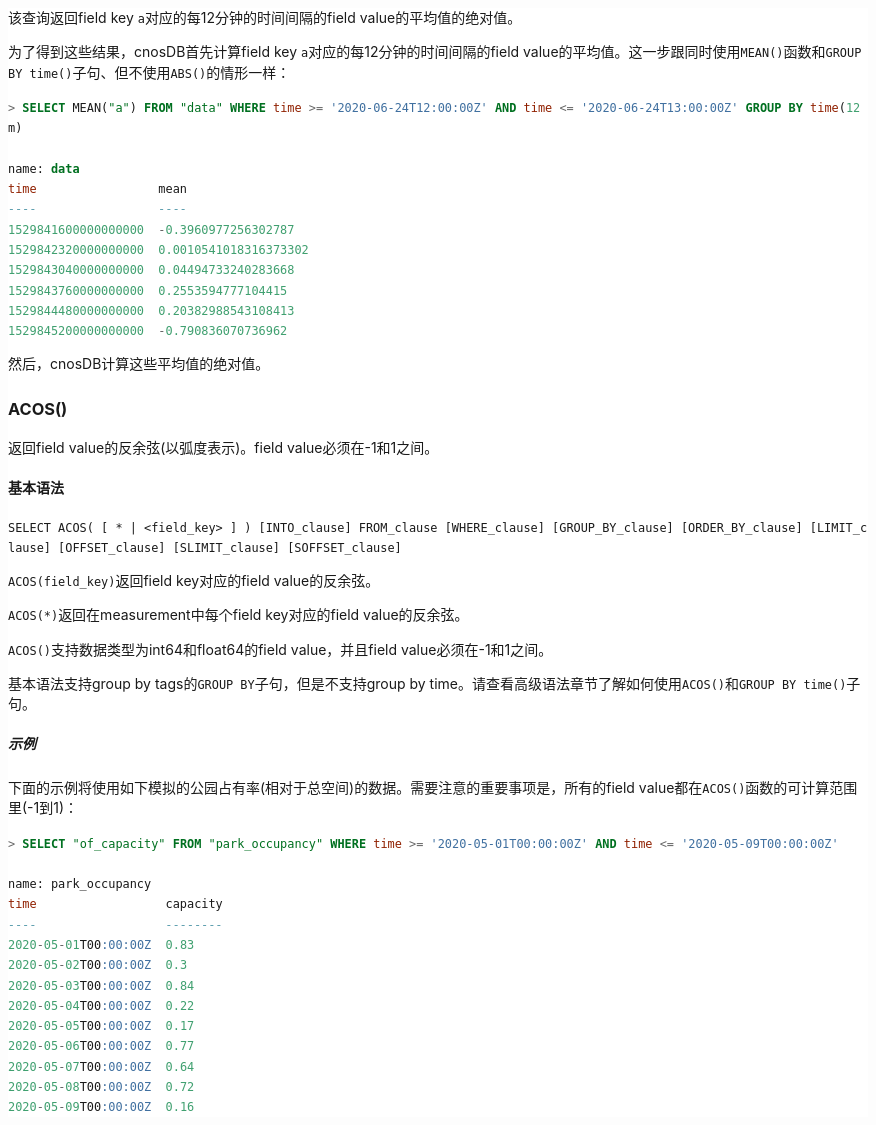 该查询返回field key `a`对应的每12分钟的时间间隔的field value的平均值的绝对值。

为了得到这些结果，cnosDB首先计算field key `a`对应的每12分钟的时间间隔的field value的平均值。这一步跟同时使用`MEAN()`函数和`GROUP BY time()`子句、但不使用`ABS()`的情形一样：

```sql
> SELECT MEAN("a") FROM "data" WHERE time >= '2020-06-24T12:00:00Z' AND time <= '2020-06-24T13:00:00Z' GROUP BY time(12m)

name: data
time                 mean
----                 ----
1529841600000000000  -0.3960977256302787
1529842320000000000  0.0010541018316373302
1529843040000000000  0.04494733240283668
1529843760000000000  0.2553594777104415
1529844480000000000  0.20382988543108413
1529845200000000000  -0.790836070736962
```

然后，cnosDB计算这些平均值的绝对值。

### ACOS()

返回field value的反余弦(以弧度表示)。field value必须在-1和1之间。

#### 基本语法

```
SELECT ACOS( [ * | <field_key> ] ) [INTO_clause] FROM_clause [WHERE_clause] [GROUP_BY_clause] [ORDER_BY_clause] [LIMIT_clause] [OFFSET_clause] [SLIMIT_clause] [SOFFSET_clause]
```

`ACOS(field_key)`返回field key对应的field value的反余弦。

`ACOS(*)`返回在measurement中每个field key对应的field value的反余弦。

`ACOS()`支持数据类型为int64和float64的field value，并且field value必须在-1和1之间。

基本语法支持group by tags的`GROUP BY`子句，但是不支持group by time。请查看高级语法章节了解如何使用`ACOS()`和`GROUP BY time()`子句。

##### 示例

下面的示例将使用如下模拟的公园占有率(相对于总空间)的数据。需要注意的重要事项是，所有的field value都在`ACOS()`函数的可计算范围里(-1到1)：

```sql
> SELECT "of_capacity" FROM "park_occupancy" WHERE time >= '2020-05-01T00:00:00Z' AND time <= '2020-05-09T00:00:00Z'

name: park_occupancy
time                  capacity
----                  --------
2020-05-01T00:00:00Z  0.83
2020-05-02T00:00:00Z  0.3
2020-05-03T00:00:00Z  0.84
2020-05-04T00:00:00Z  0.22
2020-05-05T00:00:00Z  0.17
2020-05-06T00:00:00Z  0.77
2020-05-07T00:00:00Z  0.64
2020-05-08T00:00:00Z  0.72
2020-05-09T00:00:00Z  0.16
```
